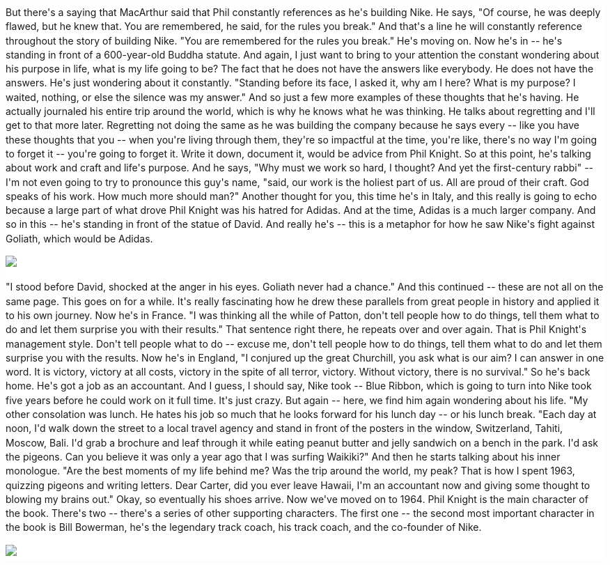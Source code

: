 But there's a saying that MacArthur said that Phil constantly references as he's building Nike. He says, "Of course, he was deeply flawed, but he knew that. You are remembered, he said, for the rules you break." And that's a line he will constantly reference throughout the story of building Nike. "You are remembered for the rules you break." He's moving on. Now he's in -- he's standing in front of a 600-year-old Buddha statute. And again, I just want to bring to your attention the constant wondering about his purpose in life, what is my life going to be? The fact that he does not have the answers like everybody. He does not have the answers. He's just wondering about it constantly. "Standing before its face, I asked it, why am I here? What is my purpose? I waited, nothing, or else the silence was my answer." And so just a few more examples of these thoughts that he's having. He actually journaled his entire trip around the world, which is why he knows what he was thinking. He talks about regretting and I'll get to that more later. Regretting not doing the same as he was building the company because he says every -- like you have these thoughts that you -- when you're living through them, they're so impactful at the time, you're like, there's no way I'm going to forget it -- you're going to forget it. Write it down, document it, would be advice from Phil Knight. So at this point, he's talking about work and craft and life's purpose. And he says, "Why must we work so hard, I thought? And yet the first-century rabbi" -- I'm not even going to try to pronounce this guy's name, "said, our work is the holiest part of us. All are proud of their craft. God speaks of his work. How much more should man?" Another thought for you, this time he's in Italy, and this really is going to echo because a large part of what drove Phil Knight was his hatred for Adidas. And at the time, Adidas is a much larger company. And so in this -- he's standing in front of the statue of David. And really he's -- this is a metaphor for how he saw Nike's fight against Goliath, which would be Adidas.

![](https://www.foundersnotes.com/static/images/new_icons/chevron-down-alt-thin.svg)

"I stood before David, shocked at the anger in his eyes. Goliath never had a chance." And this continued -- these are not all on the same page. This goes on for a while. It's really fascinating how he drew these parallels from great people in history and applied it to his own journey. Now he's in France. "I was thinking all the while of Patton, don't tell people how to do things, tell them what to do and let them surprise you with their results." That sentence right there, he repeats over and over again. That is Phil Knight's management style. Don't tell people what to do -- excuse me, don't tell people how to do things, tell them what to do and let them surprise you with the results. Now he's in England, "I conjured up the great Churchill, you ask what is our aim? I can answer in one word. It is victory, victory at all costs, victory in the spite of all terror, victory. Without victory, there is no survival." So he's back home. He's got a job as an accountant. And I guess, I should say, Nike took -- Blue Ribbon, which is going to turn into Nike took five years before he could work on it full time. It's just crazy. But again -- here, we find him again wondering about his life. "My other consolation was lunch. He hates his job so much that he looks forward for his lunch day -- or his lunch break. "Each day at noon, I'd walk down the street to a local travel agency and stand in front of the posters in the window, Switzerland, Tahiti, Moscow, Bali. I'd grab a brochure and leaf through it while eating peanut butter and jelly sandwich on a bench in the park. I'd ask the pigeons. Can you believe it was only a year ago that I was surfing Waikiki?" And then he starts talking about his inner monologue. "Are the best moments of my life behind me? Was the trip around the world, my peak? That is how I spent 1963, quizzing pigeons and writing letters. Dear Carter, did you ever leave Hawaii, I'm an accountant now and giving some thought to blowing my brains out." Okay, so eventually his shoes arrive. Now we've moved on to 1964. Phil Knight is the main character of the book. There's two -- there's a series of other supporting characters. The first one -- the second most important character in the book is Bill Bowerman, he's the legendary track coach, his track coach, and the co-founder of Nike.

![](https://www.foundersnotes.com/static/images/new_icons/chevron-down-alt-thin.svg)
